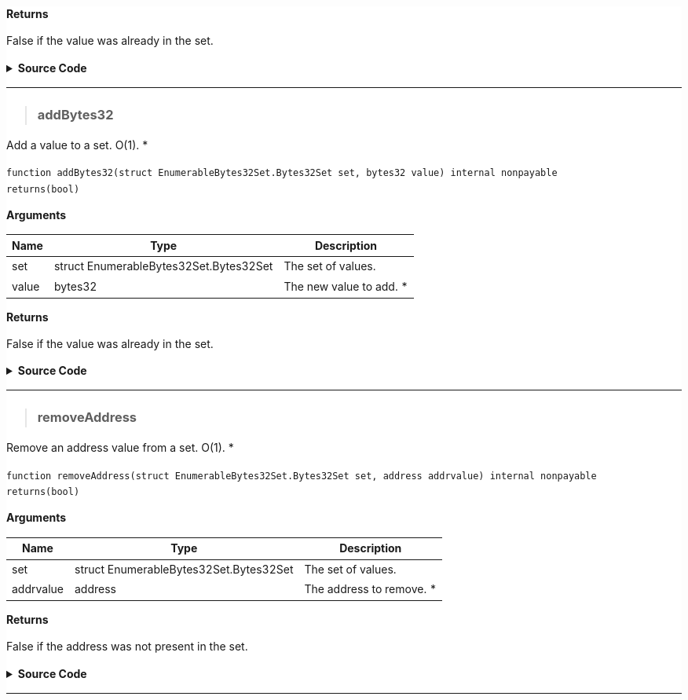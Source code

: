 **Returns**

False if the value was already in the set.

<details><summary><strong>Source Code</strong></summary></details>

---    

> ### addBytes32

Add a value to a set. O(1).
     *

```solidity
function addBytes32(struct EnumerableBytes32Set.Bytes32Set set, bytes32 value) internal nonpayable
returns(bool)
```

**Arguments**

| Name        | Type           | Description  |
| ------------- |------------- | -----|
| set | struct EnumerableBytes32Set.Bytes32Set | The set of values. | 
| value | bytes32 | The new value to add.      * | 

**Returns**

False if the value was already in the set.

<details><summary><strong>Source Code</strong></summary></details>

---    

> ### removeAddress

Remove an address value from a set. O(1).
     *

```solidity
function removeAddress(struct EnumerableBytes32Set.Bytes32Set set, address addrvalue) internal nonpayable
returns(bool)
```

**Arguments**

| Name        | Type           | Description  |
| ------------- |------------- | -----|
| set | struct EnumerableBytes32Set.Bytes32Set | The set of values. | 
| addrvalue | address | The address to remove.      * | 

**Returns**

False if the address was not present in the set.

<details><summary><strong>Source Code</strong></summary></details>

---    
